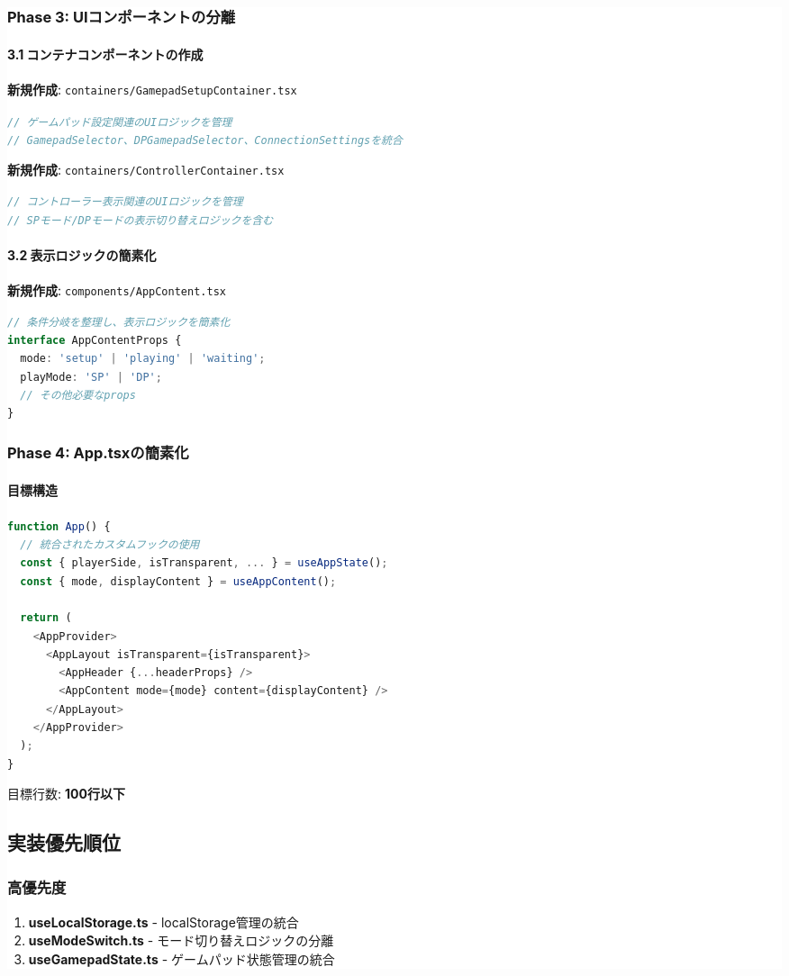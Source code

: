 ### Phase 3: UIコンポーネントの分離

#### 3.1 コンテナコンポーネントの作成
**新規作成**: `containers/GamepadSetupContainer.tsx`
```typescript
// ゲームパッド設定関連のUIロジックを管理
// GamepadSelector、DPGamepadSelector、ConnectionSettingsを統合
```

**新規作成**: `containers/ControllerContainer.tsx`
```typescript
// コントローラー表示関連のUIロジックを管理
// SPモード/DPモードの表示切り替えロジックを含む
```

#### 3.2 表示ロジックの簡素化
**新規作成**: `components/AppContent.tsx`
```typescript
// 条件分岐を整理し、表示ロジックを簡素化
interface AppContentProps {
  mode: 'setup' | 'playing' | 'waiting';
  playMode: 'SP' | 'DP';
  // その他必要なprops
}
```

### Phase 4: App.tsxの簡素化

#### 目標構造
```typescript
function App() {
  // 統合されたカスタムフックの使用
  const { playerSide, isTransparent, ... } = useAppState();
  const { mode, displayContent } = useAppContent();
  
  return (
    <AppProvider>
      <AppLayout isTransparent={isTransparent}>
        <AppHeader {...headerProps} />
        <AppContent mode={mode} content={displayContent} />
      </AppLayout>
    </AppProvider>
  );
}
```

目標行数: **100行以下**

## 実装優先順位

### 高優先度
1. **useLocalStorage.ts** - localStorage管理の統合
2. **useModeSwitch.ts** - モード切り替えロジックの分離
3. **useGamepadState.ts** - ゲームパッド状態管理の統合
